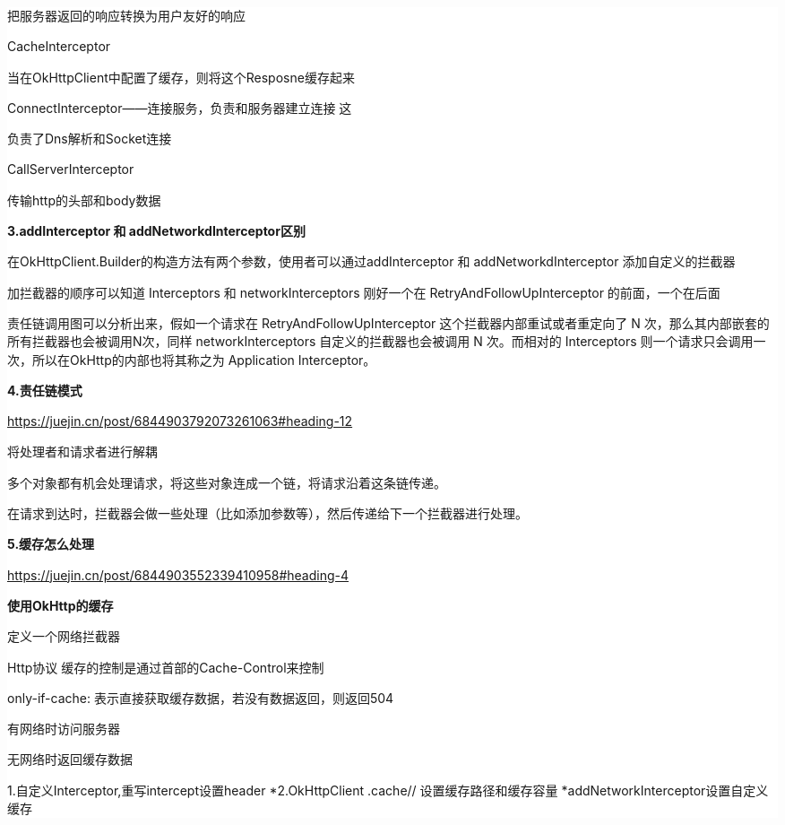 把服务器返回的响应转换为用户友好的响应

CacheInterceptor

当在OkHttpClient中配置了缓存，则将这个Resposne缓存起来

ConnectInterceptor——连接服务，负责和服务器建立连接 这

负责了Dns解析和Socket连接


CallServerInterceptor

传输http的头部和body数据










**3.addInterceptor 和 addNetworkdInterceptor区别**

在OkHttpClient.Builder的构造方法有两个参数，使用者可以通过addInterceptor 和 addNetworkdInterceptor 添加自定义的拦截器

加拦截器的顺序可以知道 Interceptors 和 networkInterceptors 刚好一个在 RetryAndFollowUpInterceptor 的前面，一个在后面


责任链调用图可以分析出来，假如一个请求在 RetryAndFollowUpInterceptor 这个拦截器内部重试或者重定向了 N 次，那么其内部嵌套的所有拦截器也会被调用N次，同样 networkInterceptors 自定义的拦截器也会被调用 N 次。而相对的 Interceptors 则一个请求只会调用一次，所以在OkHttp的内部也将其称之为 Application Interceptor。



**4.责任链模式**

https://juejin.cn/post/6844903792073261063#heading-12

将处理者和请求者进行解耦

多个对象都有机会处理请求，将这些对象连成一个链，将请求沿着这条链传递。

在请求到达时，拦截器会做一些处理（比如添加参数等），然后传递给下一个拦截器进行处理。


**5.缓存怎么处理**

https://juejin.cn/post/6844903552339410958#heading-4


**使用OkHttp的缓存**

定义一个网络拦截器

Http协议  缓存的控制是通过首部的Cache-Control来控制

only-if-cache: 表示直接获取缓存数据，若没有数据返回，则返回504

有网络时访问服务器

无网络时返回缓存数据

1.自定义Interceptor,重写intercept设置header
*2.OkHttpClient .cache// 设置缓存路径和缓存容量
*addNetworkInterceptor设置自定义缓存
